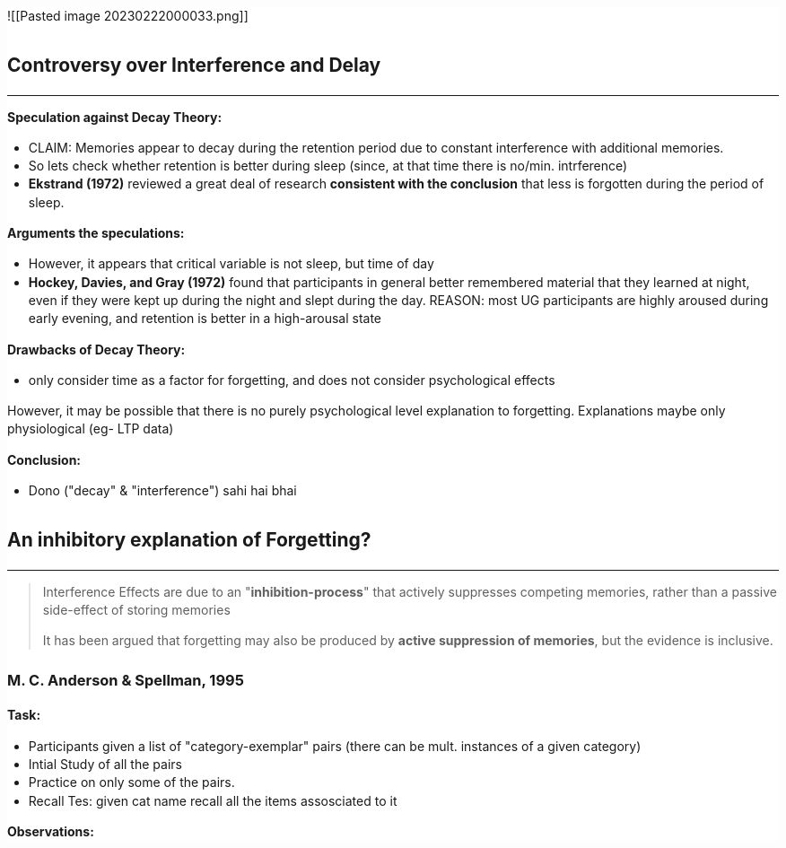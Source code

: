 ![[Pasted image 20230222000033.png]]


## Controversy over Interference and Delay
---

**Speculation against Decay Theory:**

- CLAIM: Memories appear to decay during the retention period due to constant interference with additional memories.
- So lets check whether retention is better during sleep (since, at that time there is no/min. intrference)
- **Ekstrand (1972)** reviewed a great deal of research **consistent with the conclusion** that less is forgotten during the period of sleep.

**Arguments the speculations:**

- However, it appears that critical variable is not sleep, but time of day
- **Hockey, Davies, and Gray (1972)** found that participants in general better remembered material that they learned at night, even if they were kept up during the night and slept during the day. REASON: most UG participants are highly aroused during early evening, and retention is better in a high-arousal state

**Drawbacks of Decay Theory:**

- only consider time as a factor for forgetting, and does not consider psychological effects

However, it may be possible that there is no purely psychological level explanation to forgetting. Explanations maybe only physiological (eg- LTP data)

**Conclusion:**

- Dono ("decay" & "interference") sahi hai bhai

## An inhibitory explanation of Forgetting?
---

> Interference Effects are due to an "**inhibition-process**" that actively suppresses competing memories, rather than a passive side-effect of storing memories
>
> It has been argued that forgetting may also be produced by **active suppression of memories**, but the evidence is inclusive.

### M. C. Anderson & Spellman, 1995

**Task:**

- Participants given a list of "category-exemplar" pairs (there can be mult. instances of a given category)
- Intial Study of all the pairs
- Practice on only some of the pairs.
- Recall Tes: given cat name recall all the items assosciated to it

**Observations:**
